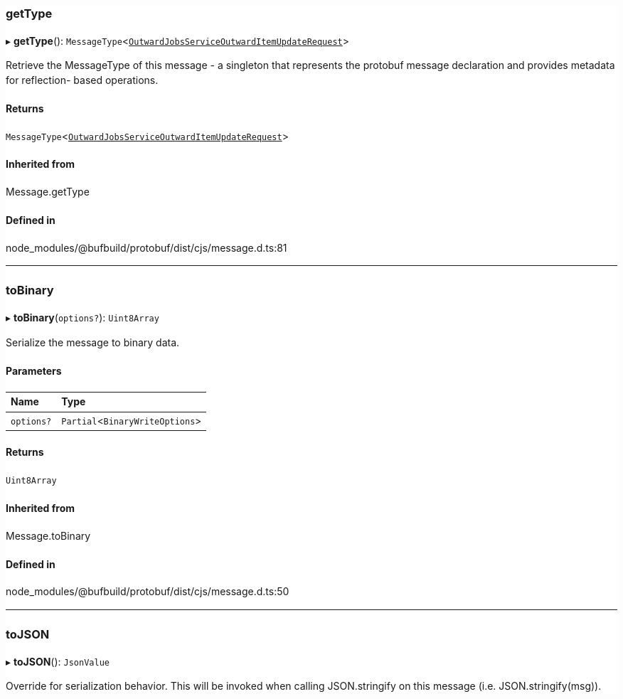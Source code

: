 ### getType

▸ **getType**(): `MessageType`\<[`OutwardJobsServiceOutwardItemUpdateRequest`](OutwardJobsServiceOutwardItemUpdateRequest.md)\>

Retrieve the MessageType of this message - a singleton that represents
the protobuf message declaration and provides metadata for reflection-
based operations.

#### Returns

`MessageType`\<[`OutwardJobsServiceOutwardItemUpdateRequest`](OutwardJobsServiceOutwardItemUpdateRequest.md)\>

#### Inherited from

Message.getType

#### Defined in

node_modules/@bufbuild/protobuf/dist/cjs/message.d.ts:81

___

### toBinary

▸ **toBinary**(`options?`): `Uint8Array`

Serialize the message to binary data.

#### Parameters

| Name | Type |
| :------ | :------ |
| `options?` | `Partial`\<`BinaryWriteOptions`\> |

#### Returns

`Uint8Array`

#### Inherited from

Message.toBinary

#### Defined in

node_modules/@bufbuild/protobuf/dist/cjs/message.d.ts:50

___

### toJSON

▸ **toJSON**(): `JsonValue`

Override for serialization behavior. This will be invoked when calling
JSON.stringify on this message (i.e. JSON.stringify(msg)).
